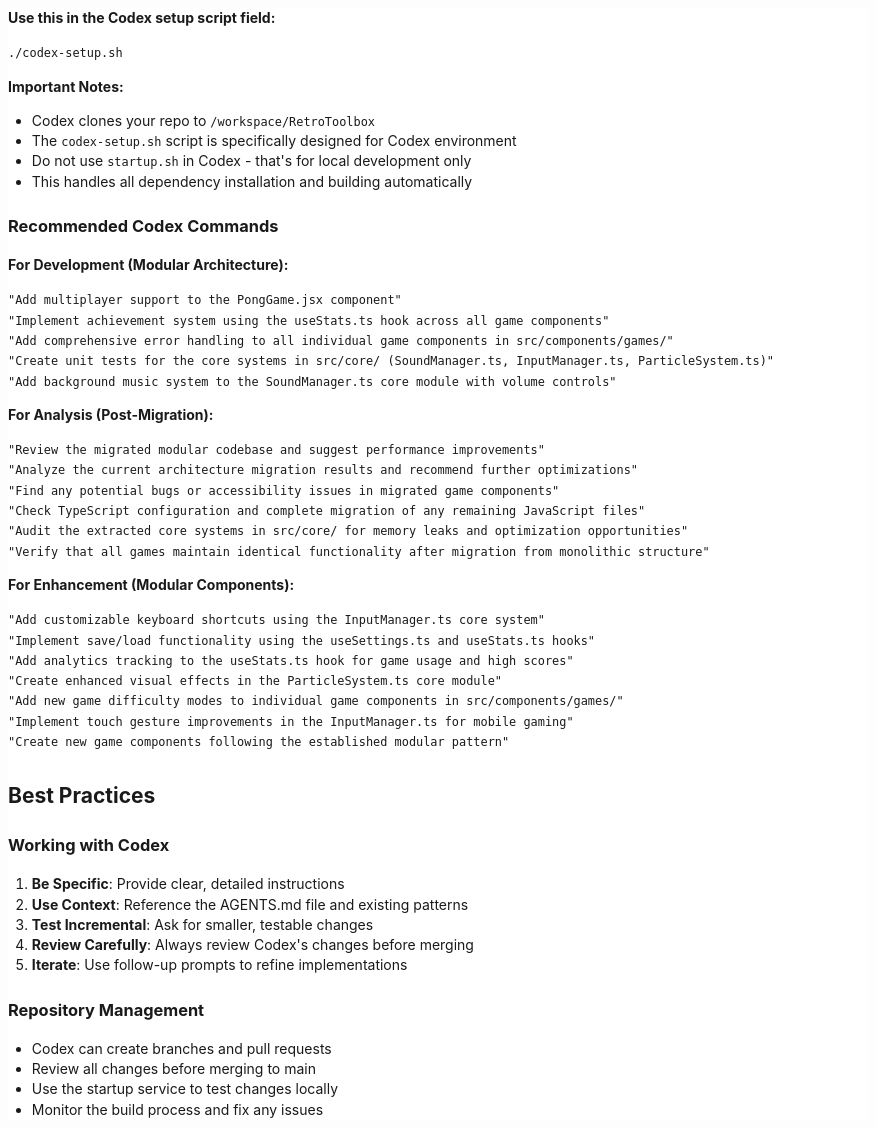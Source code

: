 **Use this in the Codex setup script field:**
```bash
./codex-setup.sh
```

**Important Notes:**
- Codex clones your repo to `/workspace/RetroToolbox`
- The `codex-setup.sh` script is specifically designed for Codex environment
- Do not use `startup.sh` in Codex - that's for local development only
- This handles all dependency installation and building automatically

### Recommended Codex Commands

**For Development (Modular Architecture):**
```
"Add multiplayer support to the PongGame.jsx component"
"Implement achievement system using the useStats.ts hook across all game components"
"Add comprehensive error handling to all individual game components in src/components/games/"
"Create unit tests for the core systems in src/core/ (SoundManager.ts, InputManager.ts, ParticleSystem.ts)"
"Add background music system to the SoundManager.ts core module with volume controls"
```

**For Analysis (Post-Migration):**
```
"Review the migrated modular codebase and suggest performance improvements"
"Analyze the current architecture migration results and recommend further optimizations"
"Find any potential bugs or accessibility issues in migrated game components"
"Check TypeScript configuration and complete migration of any remaining JavaScript files"
"Audit the extracted core systems in src/core/ for memory leaks and optimization opportunities"
"Verify that all games maintain identical functionality after migration from monolithic structure"
```

**For Enhancement (Modular Components):**
```
"Add customizable keyboard shortcuts using the InputManager.ts core system"
"Implement save/load functionality using the useSettings.ts and useStats.ts hooks"
"Add analytics tracking to the useStats.ts hook for game usage and high scores"
"Create enhanced visual effects in the ParticleSystem.ts core module"
"Add new game difficulty modes to individual game components in src/components/games/"
"Implement touch gesture improvements in the InputManager.ts for mobile gaming"
"Create new game components following the established modular pattern"
```

## Best Practices

### Working with Codex
1. **Be Specific**: Provide clear, detailed instructions
2. **Use Context**: Reference the AGENTS.md file and existing patterns
3. **Test Incremental**: Ask for smaller, testable changes
4. **Review Carefully**: Always review Codex's changes before merging
5. **Iterate**: Use follow-up prompts to refine implementations

### Repository Management
- Codex can create branches and pull requests
- Review all changes before merging to main
- Use the startup service to test changes locally
- Monitor the build process and fix any issues
